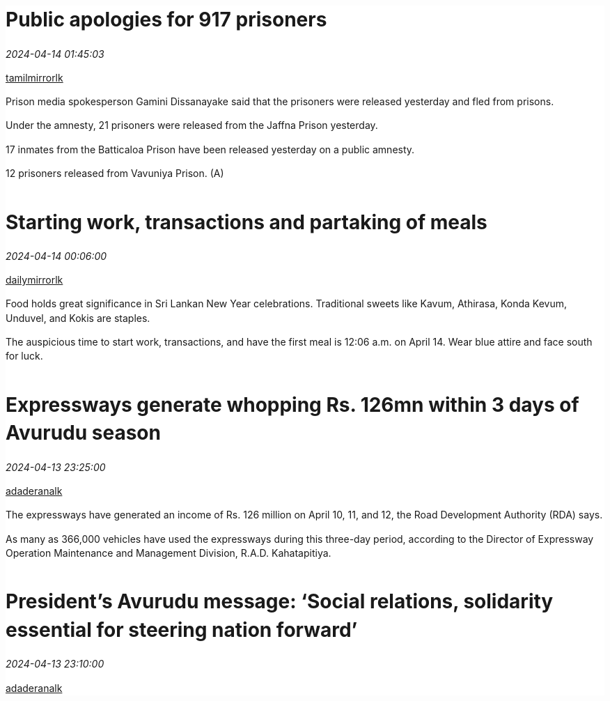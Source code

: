 

# Public apologies for 917 prisoners

*2024-04-14 01:45:03*

[tamilmirrorlk](https://www.tamilmirror.lk/செய்திகள்/917-கைதிகளுக்கு-பொது-மன்னிப்பு/175-335918)

Prison media spokesperson Gamini Dissanayake said that the prisoners were released yesterday and fled from prisons.

Under the amnesty, 21 prisoners were released from the Jaffna Prison yesterday.

17 inmates from the Batticaloa Prison have been released yesterday on a public amnesty.

12 prisoners released from Vavuniya Prison. (A)



# Starting work, transactions and partaking of meals

*2024-04-14 00:06:00*

[dailymirrorlk](https://www.dailymirror.lk/breaking-news/Starting-work-transactions-and-partaking-of-meals/108-280582)

Food holds great significance in Sri Lankan New Year celebrations. Traditional sweets like Kavum, Athirasa, Konda Kevum, Unduvel, and Kokis are staples.

The auspicious time to start work, transactions, and have the first meal is 12:06 a.m. on April 14. Wear blue attire and face south for luck.



# Expressways generate whopping Rs. 126mn within 3 days of Avurudu season

*2024-04-13 23:25:00*

[adaderanalk](https://www.adaderana.lk/news/98618/expressways-generate-whopping-rs-126mn-within-3-days-of-avurudu-season)

The expressways have generated an income of Rs. 126 million on April 10, 11, and 12, the Road Development Authority (RDA) says.

As many as 366,000 vehicles have used the expressways during this three-day period, according to the Director of Expressway Operation Maintenance and Management Division, R.A.D. Kahatapitiya.



# President’s Avurudu message: ‘Social relations, solidarity essential for steering nation forward’

*2024-04-13 23:10:00*

[adaderanalk](https://www.adaderana.lk/news/98617/presidents-avurudu-message-social-relations-solidarity-essential-for-steering-nation-forward)
